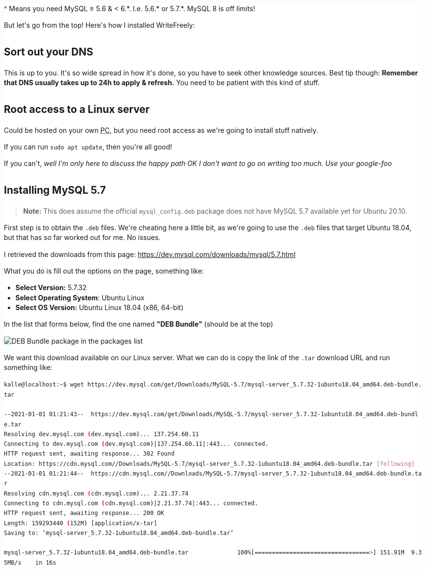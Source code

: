 ^ Means you need MySQL &ge; 5.6 & < 6.\*. I.e. 5.6.\* or 5.7.\*. MySQL 8 is off limits!

But let's go from the top! Here's how I installed WriteFreely:

## Sort out your DNS

This is up to you. It's so wide spread in how it's done, so you have to seek other knowledge sources. Best tip though: **Remember that DNS usually takes up to 24h to apply & refresh.** You need to be patient with this kind of stuff.

## Root access to a Linux server

Could be hosted on your own <abbr title="PC = Personal Computer. Antonym of 'Server'. Stop thinking that PC = Windows! There are PCs running Linux and OS X as well!!">PC</abbr>, but you need root access as we're going to install stuff natively.

If you can run `sudo apt update`, then you're all good!

If you can't, *well I'm only here to discuss the happy path OK I don't want to go on writing too much. Use your google-foo*

## Installing MySQL 5.7

> **Note:** This does assume the official `mysql_config.deb` package does not have MySQL 5.7 available yet for Ubuntu 20.10.

First step is to obtain the `.deb` files. We're cheating here a little bit, as we're going to use the `.deb` files that target Ubuntu 18.04, but that has so far worked out for me. No issues.

I retrieved the downloads from this page: <https://dev.mysql.com/downloads/mysql/5.7.html>

What you do is fill out the options on the page, something like:

- **Select Version:** 5.7.32
- **Select Operating System**: Ubuntu Linux
- **Select OS Version:** Ubuntu Linux 18.04 (x86, 64-bit)

In the list that forms below, find the one named **"DEB Bundle"** (should be at the top)

![DEB Bundle package in the packages list](/blog/setting-up-writefreely-with-nginx-and-lets-encrypt-on-ubuntu-20-10-groovy/bfaklb1c.png)

We want this download available on our Linux server. What we can do is copy the link of the `.tar` download URL and run something like:

```sh
kalle@localhost:~$ wget https://dev.mysql.com/get/Downloads/MySQL-5.7/mysql-server_5.7.32-1ubuntu18.04_amd64.deb-bundle.tar

--2021-01-01 01:21:43--  https://dev.mysql.com/get/Downloads/MySQL-5.7/mysql-server_5.7.32-1ubuntu18.04_amd64.deb-bundle.tar
Resolving dev.mysql.com (dev.mysql.com)... 137.254.60.11
Connecting to dev.mysql.com (dev.mysql.com)|137.254.60.11|:443... connected.
HTTP request sent, awaiting response... 302 Found
Location: https://cdn.mysql.com//Downloads/MySQL-5.7/mysql-server_5.7.32-1ubuntu18.04_amd64.deb-bundle.tar [following]
--2021-01-01 01:21:44--  https://cdn.mysql.com//Downloads/MySQL-5.7/mysql-server_5.7.32-1ubuntu18.04_amd64.deb-bundle.tar
Resolving cdn.mysql.com (cdn.mysql.com)... 2.21.37.74
Connecting to cdn.mysql.com (cdn.mysql.com)|2.21.37.74|:443... connected.
HTTP request sent, awaiting response... 200 OK
Length: 159293440 (152M) [application/x-tar]
Saving to: ‘mysql-server_5.7.32-1ubuntu18.04_amd64.deb-bundle.tar’

mysql-server_5.7.32-1ubuntu18.04_amd64.deb-bundle.tar              100%[=================================>] 151.91M  9.35MB/s    in 16s

```